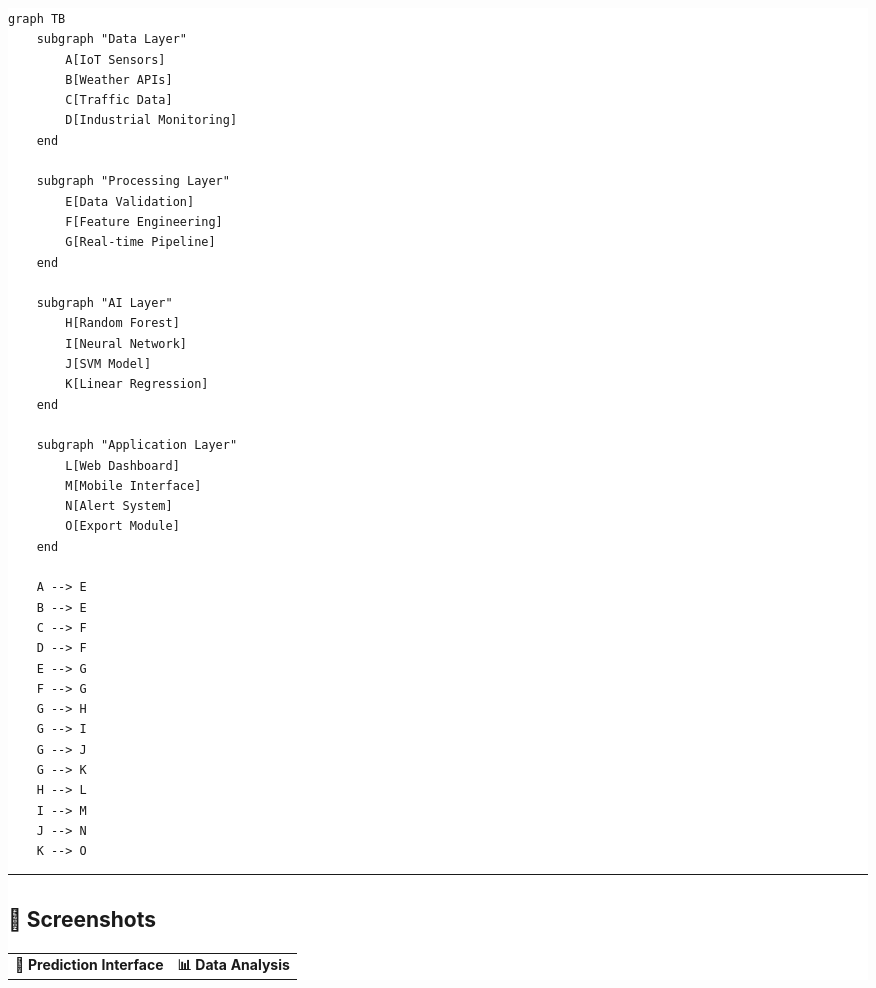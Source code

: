 ```mermaid
graph TB
    subgraph "Data Layer"
        A[IoT Sensors]
        B[Weather APIs]
        C[Traffic Data]
        D[Industrial Monitoring]
    end
    
    subgraph "Processing Layer"
        E[Data Validation]
        F[Feature Engineering]
        G[Real-time Pipeline]
    end
    
    subgraph "AI Layer"
        H[Random Forest]
        I[Neural Network]
        J[SVM Model]
        K[Linear Regression]
    end
    
    subgraph "Application Layer"
        L[Web Dashboard]
        M[Mobile Interface]
        N[Alert System]
        O[Export Module]
    end
    
    A --> E
    B --> E
    C --> F
    D --> F
    E --> G
    F --> G
    G --> H
    G --> I
    G --> J
    G --> K
    H --> L
    I --> M
    J --> N
    K --> O
```

---

## 📱 **Screenshots**

<table>
<tr>
<td align="center"><strong>🎯 Prediction Interface</strong></td>
<td align="center"><strong>📊 Data Analysis</strong></td>
</tr>
<tr>